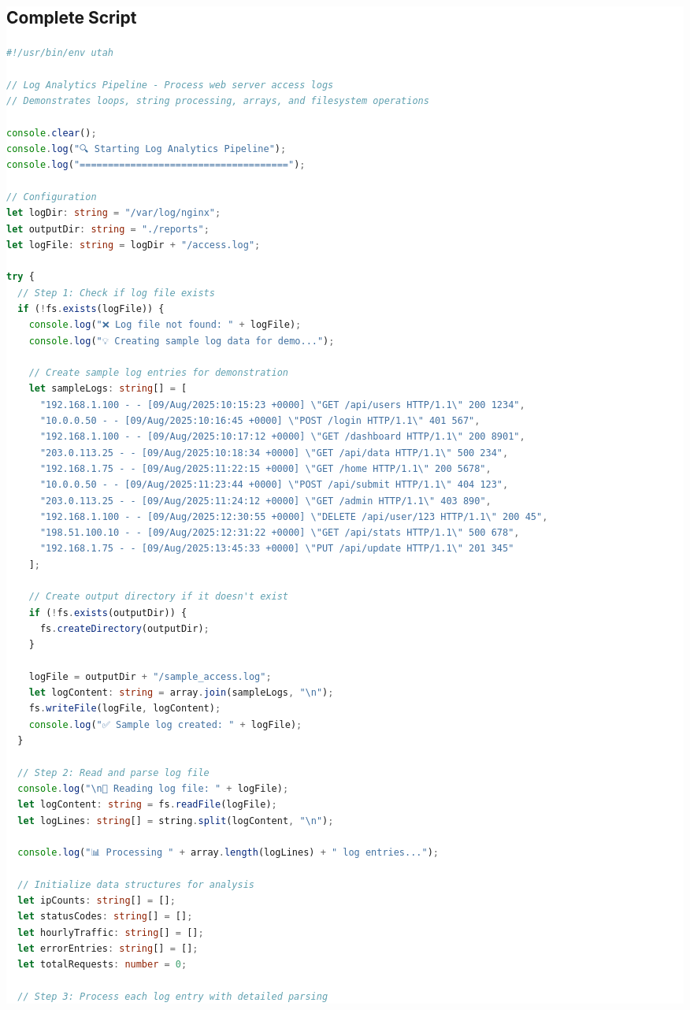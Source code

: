 ## Complete Script

```typescript
#!/usr/bin/env utah

// Log Analytics Pipeline - Process web server access logs
// Demonstrates loops, string processing, arrays, and filesystem operations

console.clear();
console.log("🔍 Starting Log Analytics Pipeline");
console.log("=====================================");

// Configuration
let logDir: string = "/var/log/nginx";
let outputDir: string = "./reports";
let logFile: string = logDir + "/access.log";

try {
  // Step 1: Check if log file exists
  if (!fs.exists(logFile)) {
    console.log("❌ Log file not found: " + logFile);
    console.log("💡 Creating sample log data for demo...");

    // Create sample log entries for demonstration
    let sampleLogs: string[] = [
      "192.168.1.100 - - [09/Aug/2025:10:15:23 +0000] \"GET /api/users HTTP/1.1\" 200 1234",
      "10.0.0.50 - - [09/Aug/2025:10:16:45 +0000] \"POST /login HTTP/1.1\" 401 567",
      "192.168.1.100 - - [09/Aug/2025:10:17:12 +0000] \"GET /dashboard HTTP/1.1\" 200 8901",
      "203.0.113.25 - - [09/Aug/2025:10:18:34 +0000] \"GET /api/data HTTP/1.1\" 500 234",
      "192.168.1.75 - - [09/Aug/2025:11:22:15 +0000] \"GET /home HTTP/1.1\" 200 5678",
      "10.0.0.50 - - [09/Aug/2025:11:23:44 +0000] \"POST /api/submit HTTP/1.1\" 404 123",
      "203.0.113.25 - - [09/Aug/2025:11:24:12 +0000] \"GET /admin HTTP/1.1\" 403 890",
      "192.168.1.100 - - [09/Aug/2025:12:30:55 +0000] \"DELETE /api/user/123 HTTP/1.1\" 200 45",
      "198.51.100.10 - - [09/Aug/2025:12:31:22 +0000] \"GET /api/stats HTTP/1.1\" 500 678",
      "192.168.1.75 - - [09/Aug/2025:13:45:33 +0000] \"PUT /api/update HTTP/1.1\" 201 345"
    ];

    // Create output directory if it doesn't exist
    if (!fs.exists(outputDir)) {
      fs.createDirectory(outputDir);
    }

    logFile = outputDir + "/sample_access.log";
    let logContent: string = array.join(sampleLogs, "\n");
    fs.writeFile(logFile, logContent);
    console.log("✅ Sample log created: " + logFile);
  }

  // Step 2: Read and parse log file
  console.log("\n📖 Reading log file: " + logFile);
  let logContent: string = fs.readFile(logFile);
  let logLines: string[] = string.split(logContent, "\n");

  console.log("📊 Processing " + array.length(logLines) + " log entries...");

  // Initialize data structures for analysis
  let ipCounts: string[] = [];
  let statusCodes: string[] = [];
  let hourlyTraffic: string[] = [];
  let errorEntries: string[] = [];
  let totalRequests: number = 0;

  // Step 3: Process each log entry with detailed parsing
```